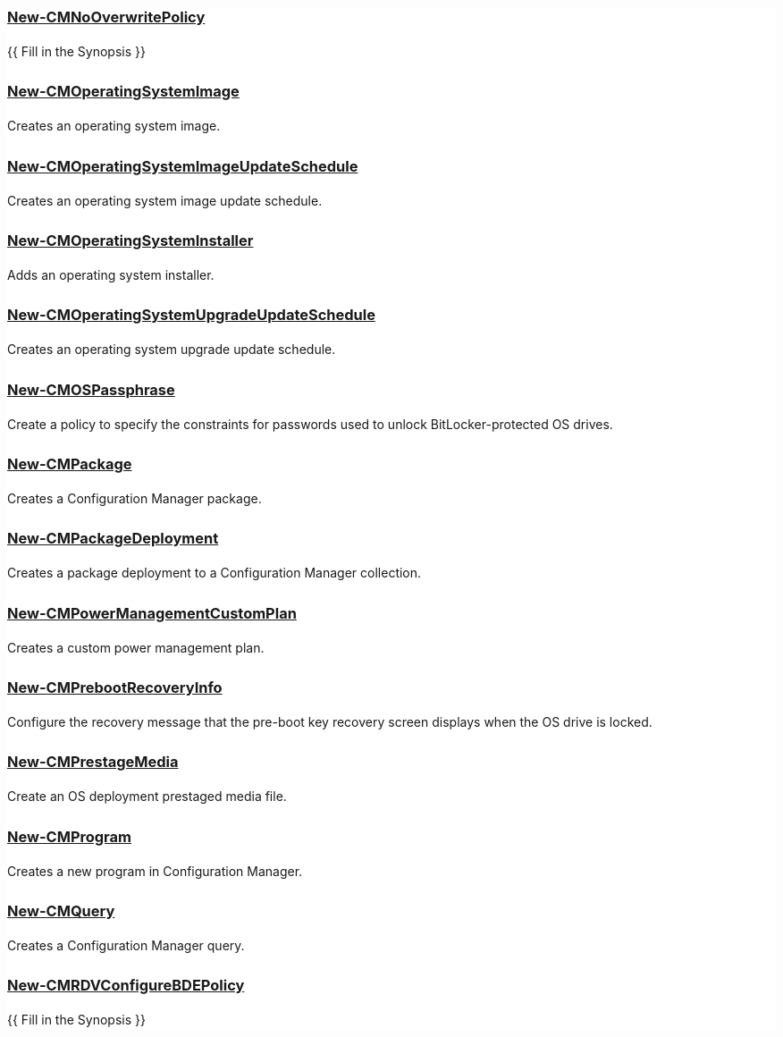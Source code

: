### [New-CMNoOverwritePolicy](New-CMNoOverwritePolicy.md)
{{ Fill in the Synopsis }}

### [New-CMOperatingSystemImage](New-CMOperatingSystemImage.md)
Creates an operating system image.

### [New-CMOperatingSystemImageUpdateSchedule](New-CMOperatingSystemImageUpdateSchedule.md)
Creates an operating system image update schedule.

### [New-CMOperatingSystemInstaller](New-CMOperatingSystemInstaller.md)
Adds an operating system installer.

### [New-CMOperatingSystemUpgradeUpdateSchedule](New-CMOperatingSystemUpgradeUpdateSchedule.md)
Creates an operating system upgrade update schedule.

### [New-CMOSPassphrase](New-CMOSPassphrase.md)
Create a policy to specify the constraints for passwords used to unlock BitLocker-protected OS drives.

### [New-CMPackage](New-CMPackage.md)
Creates a Configuration Manager package.

### [New-CMPackageDeployment](New-CMPackageDeployment.md)
Creates a package deployment to a Configuration Manager collection.

### [New-CMPowerManagementCustomPlan](New-CMPowerManagementCustomPlan.md)
Creates a custom power management plan.

### [New-CMPrebootRecoveryInfo](New-CMPrebootRecoveryInfo.md)
Configure the recovery message that the pre-boot key recovery screen displays when the OS drive is locked.​

### [New-CMPrestageMedia](New-CMPrestageMedia.md)
Create an OS deployment prestaged media file.

### [New-CMProgram](New-CMProgram.md)
Creates a new program in Configuration Manager.

### [New-CMQuery](New-CMQuery.md)
Creates a Configuration Manager query.

### [New-CMRDVConfigureBDEPolicy](New-CMRDVConfigureBDEPolicy.md)
{{ Fill in the Synopsis }}
